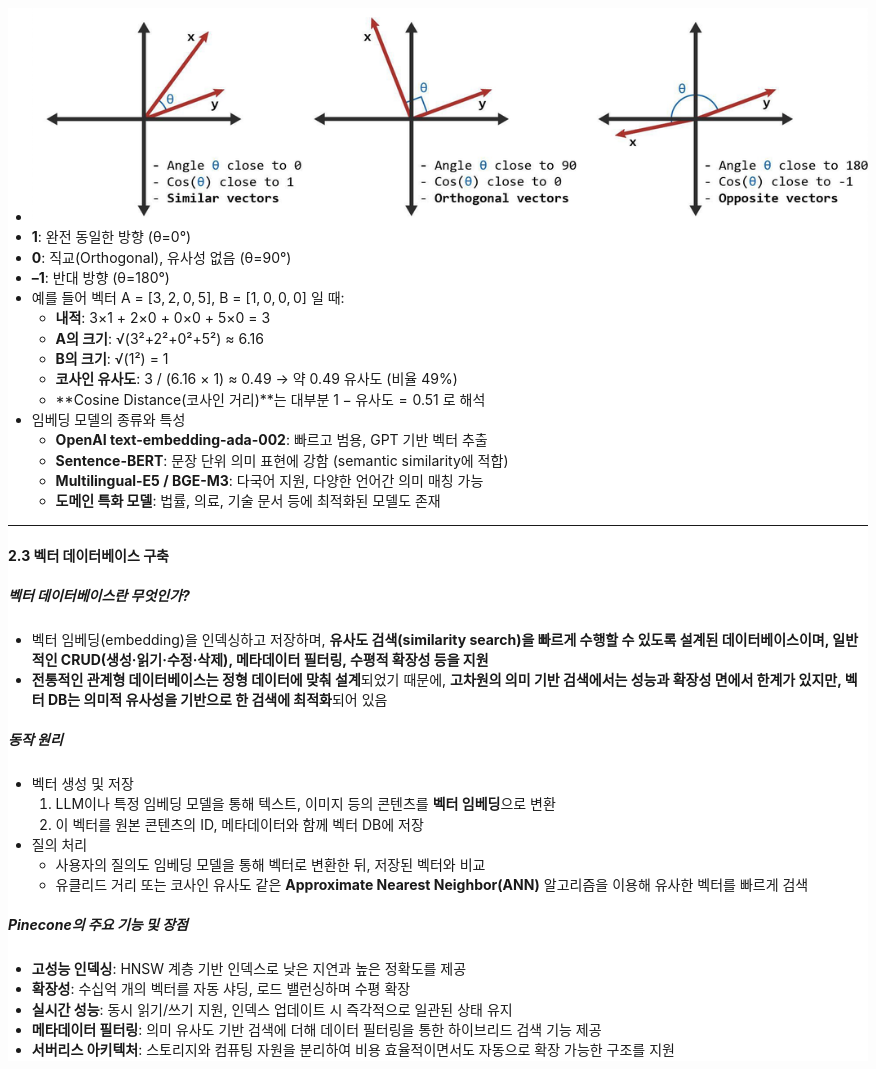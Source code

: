   - ![cosine-similarity](https://github.com/parkseohuinim/tech-theory-archive/blob/main/ai/basic/cosine-similarity.png)
  - **1**: 완전 동일한 방향 (θ=0°)
  - **0**: 직교(Orthogonal), 유사성 없음 (θ=90°)
  - **–1**: 반대 방향 (θ=180°)
  - 예를 들어 벡터 A = [3, 2, 0, 5], B = [1, 0, 0, 0] 일 때:
    - **내적**: 3×1 + 2×0 + 0×0 + 5×0 = 3
    - **A의 크기**: √(3²+2²+0²+5²) ≈ 6.16
    - **B의 크기**: √(1²) = 1
    - **코사인 유사도**: 3 / (6.16 × 1) ≈ 0.49 → 약 0.49 유사도 (비율 49%)
    - **Cosine Distance(코사인 거리)**는 대부분 $1 - \text{유사도} = 0.51$ 로 해석
- 임베딩 모델의 종류와 특성
  - **OpenAI text-embedding-ada-002**: 빠르고 범용, GPT 기반 벡터 추출
  - **Sentence-BERT**: 문장 단위 의미 표현에 강함 (semantic similarity에 적합)
  - **Multilingual-E5 / BGE-M3**: 다국어 지원, 다양한 언어간 의미 매칭 가능
  - **도메인 특화 모델**: 법률, 의료, 기술 문서 등에 최적화된 모델도 존재

---

#### 2.3 벡터 데이터베이스 구축

##### 벡터 데이터베이스란 무엇인가?

- 벡터 임베딩(embedding)을 인덱싱하고 저장하며, **유사도 검색(similarity search)을 빠르게 수행할 수 있도록 설계된 데이터베이스이며, 일반적인 CRUD(생성·읽기·수정·삭제), 메타데이터 필터링, 수평적 확장성 등을 지원**
- **전통적인 관계형 데이터베이스는 정형 데이터에 맞춰 설계**되었기 때문에, **고차원의 의미 기반 검색에서는 성능과 확장성 면에서 한계가 있지만, 벡터 DB는 의미적 유사성을 기반으로 한 검색에 최적화**되어 있음

##### 동작 원리

- 벡터 생성 및 저장
  1. LLM이나 특정 임베딩 모델을 통해 텍스트, 이미지 등의 콘텐츠를 **벡터 임베딩**으로 변환
  2. 이 벡터를 원본 콘텐츠의 ID, 메타데이터와 함께 벡터 DB에 저장
- 질의 처리
  - 사용자의 질의도 임베딩 모델을 통해 벡터로 변환한 뒤, 저장된 벡터와 비교
  - 유클리드 거리 또는 코사인 유사도 같은 **Approximate Nearest Neighbor(ANN)** 알고리즘을 이용해 유사한 벡터를 빠르게 검색

##### Pinecone의 주요 기능 및 장점

- **고성능 인덱싱**: HNSW 계층 기반 인덱스로 낮은 지연과 높은 정확도를 제공
- **확장성**: 수십억 개의 벡터를 자동 샤딩, 로드 밸런싱하며 수평 확장
- **실시간 성능**: 동시 읽기/쓰기 지원, 인덱스 업데이트 시 즉각적으로 일관된 상태 유지
- **메타데이터 필터링**: 의미 유사도 기반 검색에 더해 데이터 필터링을 통한 하이브리드 검색 기능 제공
- **서버리스 아키텍처**: 스토리지와 컴퓨팅 자원을 분리하여 비용 효율적이면서도 자동으로 확장 가능한 구조를 지원

